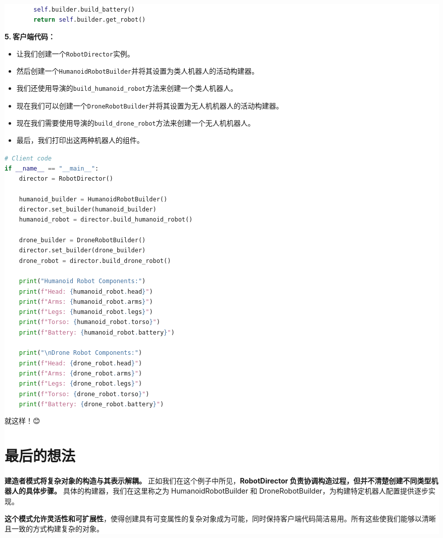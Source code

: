 ```py
        self.builder.build_battery()
        return self.builder.get_robot() 
```

**5\. 客户端代码：**

+   让我们创建一个`RobotDirector`实例。

+   然后创建一个`HumanoidRobotBuilder`并将其设置为类人机器人的活动构建器。

+   我们还使用导演的`build_humanoid_robot`方法来创建一个类人机器人。

+   现在我们可以创建一个`DroneRobotBuilder`并将其设置为无人机机器人的活动构建器。

+   现在我们需要使用导演的`build_drone_robot`方法来创建一个无人机机器人。

+   最后，我们打印出这两种机器人的组件。

```py
# Client code
if __name__ == "__main__":
    director = RobotDirector()

    humanoid_builder = HumanoidRobotBuilder()
    director.set_builder(humanoid_builder)
    humanoid_robot = director.build_humanoid_robot()

    drone_builder = DroneRobotBuilder()
    director.set_builder(drone_builder)
    drone_robot = director.build_drone_robot()

    print("Humanoid Robot Components:")
    print(f"Head: {humanoid_robot.head}")
    print(f"Arms: {humanoid_robot.arms}")
    print(f"Legs: {humanoid_robot.legs}")
    print(f"Torso: {humanoid_robot.torso}")
    print(f"Battery: {humanoid_robot.battery}")

    print("\nDrone Robot Components:")
    print(f"Head: {drone_robot.head}")
    print(f"Arms: {drone_robot.arms}")
    print(f"Legs: {drone_robot.legs}")
    print(f"Torso: {drone_robot.torso}")
    print(f"Battery: {drone_robot.battery}")
```

就这样！😊

# 最后的想法

**建造者模式将复杂对象的构造与其表示解耦。** 正如我们在这个例子中所见，**RobotDirector 负责协调构造过程，但并不清楚创建不同类型机器人的具体步骤。** 具体的构建器，我们在这里称之为 HumanoidRobotBuilder 和 DroneRobotBuilder，为构建特定机器人配置提供逐步实现。

**这个模式允许灵活性和可扩展性**，使得创建具有可变属性的复杂对象成为可能，同时保持客户端代码简洁易用。所有这些使我们能够以清晰且一致的方式构建复杂的对象。
